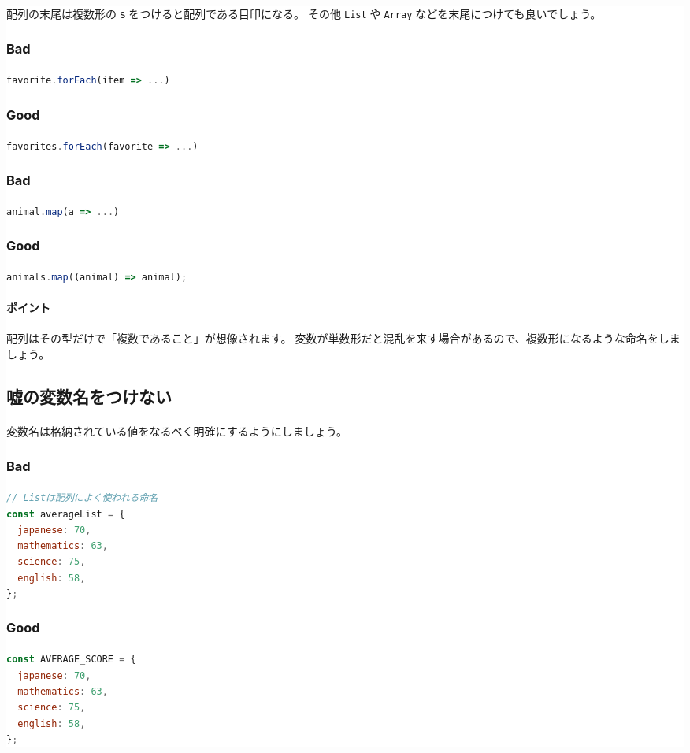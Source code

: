 配列の末尾は複数形の s をつけると配列である目印になる。
その他 `List` や `Array` などを末尾につけても良いでしょう。

### Bad



```js
favorite.forEach(item => ...)
```

### Good



```js
favorites.forEach(favorite => ...)
```

### Bad

```js
animal.map(a => ...)
```

### Good

```js
animals.map((animal) => animal);
```

#### ポイント

配列はその型だけで「複数であること」が想像されます。
変数が単数形だと混乱を来す場合があるので、複数形になるような命名をしましょう。

## 嘘の変数名をつけない

変数名は格納されている値をなるべく明確にするようにしましょう。

### Bad

```js
// Listは配列によく使われる命名
const averageList = {
  japanese: 70,
  mathematics: 63,
  science: 75,
  english: 58,
};
```

### Good

```js
const AVERAGE_SCORE = {
  japanese: 70,
  mathematics: 63,
  science: 75,
  english: 58,
};
```
